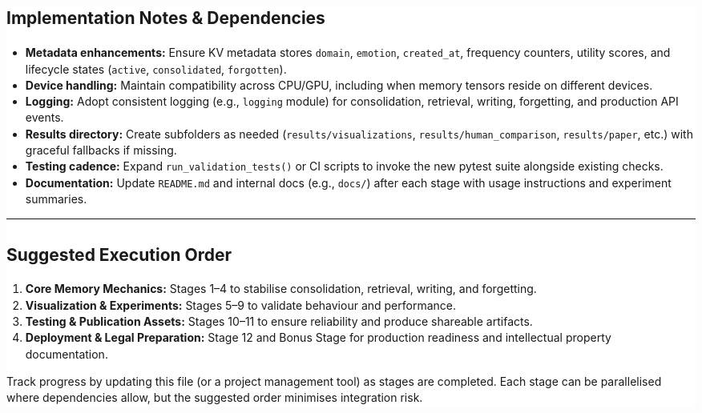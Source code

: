 
## Implementation Notes & Dependencies
- **Metadata enhancements:** Ensure KV metadata stores `domain`, `emotion`, `created_at`, frequency counters, utility scores, and lifecycle states (`active`, `consolidated`, `forgotten`).
- **Device handling:** Maintain compatibility across CPU/GPU, including when memory tensors reside on different devices.
- **Logging:** Adopt consistent logging (e.g., `logging` module) for consolidation, retrieval, writing, forgetting, and production API events.
- **Results directory:** Create subfolders as needed (`results/visualizations`, `results/human_comparison`, `results/paper`, etc.) with graceful fallbacks if missing.
- **Testing cadence:** Expand `run_validation_tests()` or CI scripts to invoke the new pytest suite alongside existing checks.
- **Documentation:** Update `README.md` and internal docs (e.g., `docs/`) after each stage with usage instructions and experiment summaries.

---

## Suggested Execution Order
1. **Core Memory Mechanics:** Stages 1–4 to stabilise consolidation, retrieval, writing, and forgetting.
2. **Visualization & Experiments:** Stages 5–9 to validate behaviour and performance.
3. **Testing & Publication Assets:** Stages 10–11 to ensure reliability and produce shareable artifacts.
4. **Deployment & Legal Preparation:** Stage 12 and Bonus Stage for production readiness and intellectual property documentation.

Track progress by updating this file (or a project management tool) as stages are completed. Each stage can be parallelised where dependencies allow, but the suggested order minimises integration risk.

